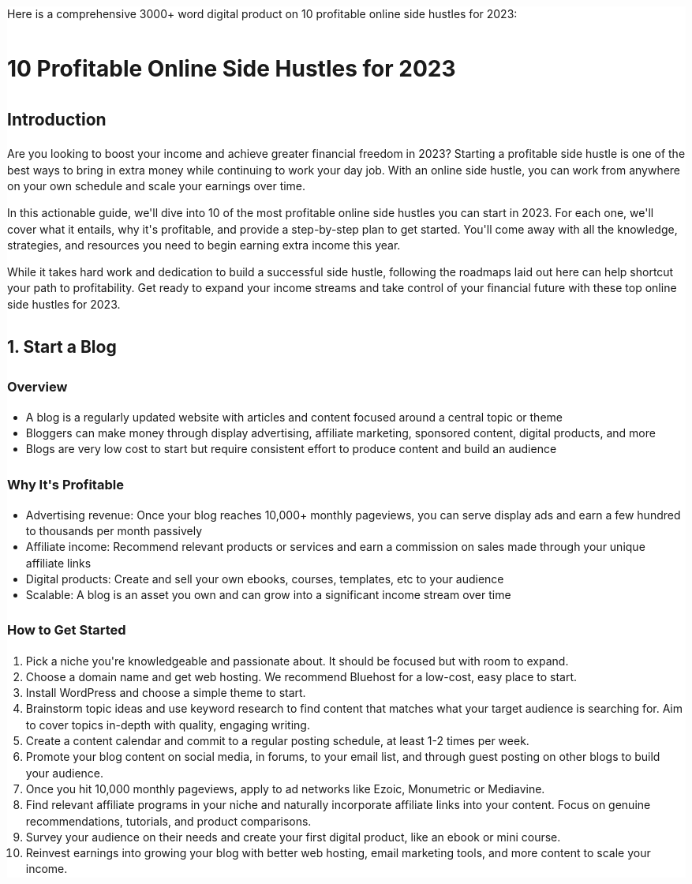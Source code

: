 Here is a comprehensive 3000+ word digital product on 10 profitable online side hustles for 2023:

# 10 Profitable Online Side Hustles for 2023

## Introduction

Are you looking to boost your income and achieve greater financial freedom in 2023? Starting a profitable side hustle is one of the best ways to bring in extra money while continuing to work your day job. With an online side hustle, you can work from anywhere on your own schedule and scale your earnings over time.

In this actionable guide, we'll dive into 10 of the most profitable online side hustles you can start in 2023. For each one, we'll cover what it entails, why it's profitable, and provide a step-by-step plan to get started. You'll come away with all the knowledge, strategies, and resources you need to begin earning extra income this year. 

While it takes hard work and dedication to build a successful side hustle, following the roadmaps laid out here can help shortcut your path to profitability. Get ready to expand your income streams and take control of your financial future with these top online side hustles for 2023.

## 1. Start a Blog 

### Overview
- A blog is a regularly updated website with articles and content focused around a central topic or theme
- Bloggers can make money through display advertising, affiliate marketing, sponsored content, digital products, and more
- Blogs are very low cost to start but require consistent effort to produce content and build an audience

### Why It's Profitable
- Advertising revenue: Once your blog reaches 10,000+ monthly pageviews, you can serve display ads and earn a few hundred to thousands per month passively
- Affiliate income: Recommend relevant products or services and earn a commission on sales made through your unique affiliate links
- Digital products: Create and sell your own ebooks, courses, templates, etc to your audience
- Scalable: A blog is an asset you own and can grow into a significant income stream over time

### How to Get Started
1. Pick a niche you're knowledgeable and passionate about. It should be focused but with room to expand.
2. Choose a domain name and get web hosting. We recommend Bluehost for a low-cost, easy place to start.
3. Install WordPress and choose a simple theme to start.
4. Brainstorm topic ideas and use keyword research to find content that matches what your target audience is searching for. Aim to cover topics in-depth with quality, engaging writing. 
5. Create a content calendar and commit to a regular posting schedule, at least 1-2 times per week.
6. Promote your blog content on social media, in forums, to your email list, and through guest posting on other blogs to build your audience.
7. Once you hit 10,000 monthly pageviews, apply to ad networks like Ezoic, Monumetric or Mediavine.
8. Find relevant affiliate programs in your niche and naturally incorporate affiliate links into your content. Focus on genuine recommendations, tutorials, and product comparisons.
9. Survey your audience on their needs and create your first digital product, like an ebook or mini course. 
10. Reinvest earnings into growing your blog with better web hosting, email marketing tools, and more content to scale your income.
